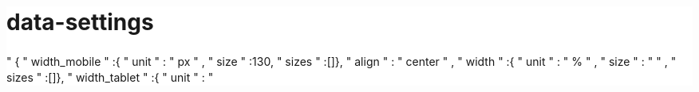 data-settings
=
"
{
&quot;
width_mobile
&quot;
:{
&quot;
unit
&quot;
:
&quot;
px
&quot;
,
&quot;
size
&quot;
:130,
&quot;
sizes
&quot;
:[]},
&quot;
align
&quot;
:
&quot;
center
&quot;
,
&quot;
width
&quot;
:{
&quot;
unit
&quot;
:
&quot;
%
&quot;
,
&quot;
size
&quot;
:
&quot;
&quot;
,
&quot;
sizes
&quot;
:[]},
&quot;
width_tablet
&quot;
:{
&quot;
unit
&quot;
:
&quot;